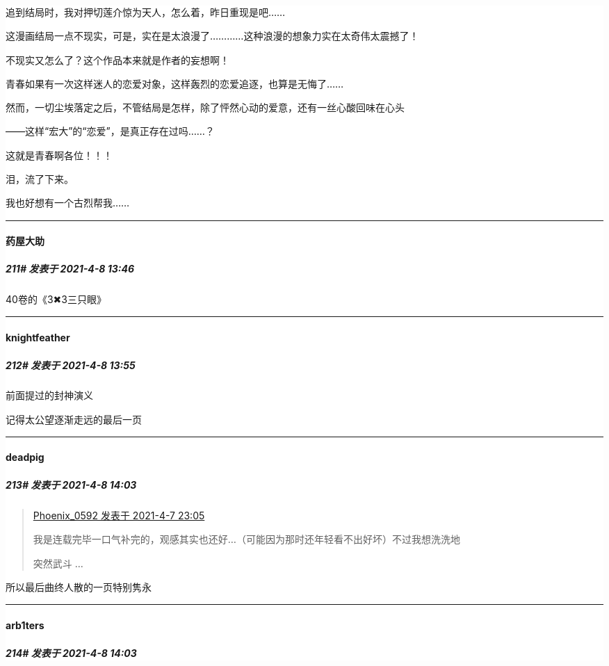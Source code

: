 追到结局时，我对押切莲介惊为天人，怎么着，昨日重现是吧……

这漫画结局一点不现实，可是，实在是太浪漫了…………这种浪漫的想象力实在太奇伟太震撼了！


不现实又怎么了？这个作品本来就是作者的妄想啊！

青春如果有一次这样迷人的恋爱对象，这样轰烈的恋爱追逐，也算是无悔了……


然而，一切尘埃落定之后，不管结局是怎样，除了怦然心动的爱意，还有一丝心酸回味在心头

——这样“宏大”的“恋爱”，是真正存在过吗……？


这就是青春啊各位！！！

泪，流了下来。


我也好想有一个古烈帮我……




-----

####  药屋大助  
##### 211#       发表于 2021-4-8 13:46


40卷的《3✖3三只眼》


-----

####  knightfeather  
##### 212#       发表于 2021-4-8 13:55


前面提过的封神演义

记得太公望逐渐走远的最后一页


-----

####  deadpig  
##### 213#       发表于 2021-4-8 14:03


<blockquote><a href="httphttps://bbs.saraba1st.com/2b/forum.php?mod=redirect&amp;goto=findpost&amp;pid=50865707&amp;ptid=1997725" target="_blank">Phoenix_0592 发表于 2021-4-7 23:05</a>

我是连载完毕一口气补完的，观感其实也还好…（可能因为那时还年轻看不出好坏）不过我想洗洗地

突然武斗 ...</blockquote>
所以最后曲终人散的一页特别隽永


-----

####  arb1ters  
##### 214#       发表于 2021-4-8 14:03
